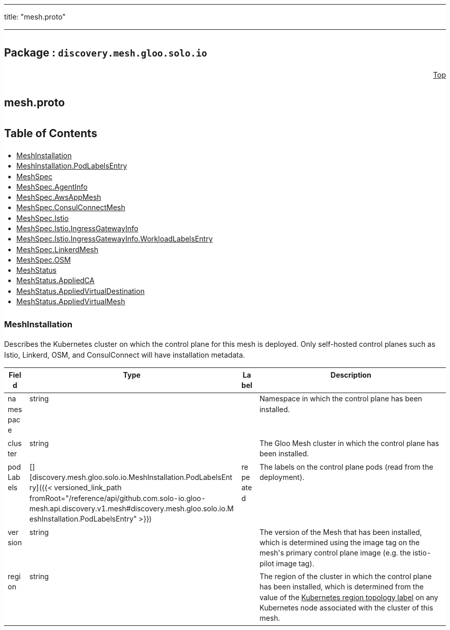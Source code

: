 
---

title: "mesh.proto"

---

## Package : `discovery.mesh.gloo.solo.io`



<a name="top"></a>

<a name="API Reference for mesh.proto"></a>
<p align="right"><a href="#top">Top</a></p>

## mesh.proto


## Table of Contents
  - [MeshInstallation](#discovery.mesh.gloo.solo.io.MeshInstallation)
  - [MeshInstallation.PodLabelsEntry](#discovery.mesh.gloo.solo.io.MeshInstallation.PodLabelsEntry)
  - [MeshSpec](#discovery.mesh.gloo.solo.io.MeshSpec)
  - [MeshSpec.AgentInfo](#discovery.mesh.gloo.solo.io.MeshSpec.AgentInfo)
  - [MeshSpec.AwsAppMesh](#discovery.mesh.gloo.solo.io.MeshSpec.AwsAppMesh)
  - [MeshSpec.ConsulConnectMesh](#discovery.mesh.gloo.solo.io.MeshSpec.ConsulConnectMesh)
  - [MeshSpec.Istio](#discovery.mesh.gloo.solo.io.MeshSpec.Istio)
  - [MeshSpec.Istio.IngressGatewayInfo](#discovery.mesh.gloo.solo.io.MeshSpec.Istio.IngressGatewayInfo)
  - [MeshSpec.Istio.IngressGatewayInfo.WorkloadLabelsEntry](#discovery.mesh.gloo.solo.io.MeshSpec.Istio.IngressGatewayInfo.WorkloadLabelsEntry)
  - [MeshSpec.LinkerdMesh](#discovery.mesh.gloo.solo.io.MeshSpec.LinkerdMesh)
  - [MeshSpec.OSM](#discovery.mesh.gloo.solo.io.MeshSpec.OSM)
  - [MeshStatus](#discovery.mesh.gloo.solo.io.MeshStatus)
  - [MeshStatus.AppliedCA](#discovery.mesh.gloo.solo.io.MeshStatus.AppliedCA)
  - [MeshStatus.AppliedVirtualDestination](#discovery.mesh.gloo.solo.io.MeshStatus.AppliedVirtualDestination)
  - [MeshStatus.AppliedVirtualMesh](#discovery.mesh.gloo.solo.io.MeshStatus.AppliedVirtualMesh)







<a name="discovery.mesh.gloo.solo.io.MeshInstallation"></a>

### MeshInstallation
Describes the Kubernetes cluster on which the control plane for this mesh is deployed. Only self-hosted control planes such as Istio, Linkerd, OSM, and ConsulConnect will have installation metadata.


| Field | Type | Label | Description |
| ----- | ---- | ----- | ----------- |
| namespace | string |  | Namespace in which the control plane has been installed. |
  | cluster | string |  | The Gloo Mesh cluster in which the control plane has been installed. |
  | podLabels | [][discovery.mesh.gloo.solo.io.MeshInstallation.PodLabelsEntry]({{< versioned_link_path fromRoot="/reference/api/github.com.solo-io.gloo-mesh.api.discovery.v1.mesh#discovery.mesh.gloo.solo.io.MeshInstallation.PodLabelsEntry" >}}) | repeated | The labels on the control plane pods (read from the deployment). |
  | version | string |  | The version of the Mesh that has been installed, which is determined using the image tag on the mesh's primary control plane image (e.g. the istio-pilot image tag). |
  | region | string |  | The region of the cluster in which the control plane has been installed, which is determined from the value of the [Kubernetes region topology label](https://kubernetes.io/docs/reference/labels-annotations-taints/#topologykubernetesioregion) on any Kubernetes node associated with the cluster of this mesh. |
  